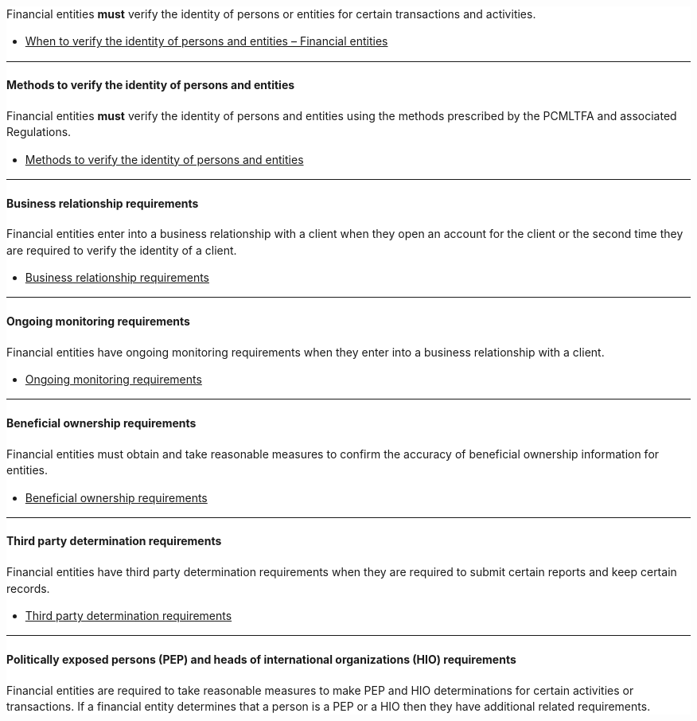 Financial entities **must** verify the identity of persons or entities for certain transactions and activities.

- [When to verify the identity of persons and entities – Financial entities](/guidance-directives/client-clientele/client/fin-eng)

* * *

#### Methods to verify the identity of persons and entities

Financial entities **must** verify the identity of persons and entities using the methods prescribed by the PCMLTFA and associated Regulations.

- [Methods to verify the identity of persons and entities](/guidance-directives/client-clientele/Guide11/11-eng)

* * *

#### Business relationship requirements

Financial entities enter into a business relationship with a client when they open an account for the client or the second time they are required to verify the identity of a client.

- [Business relationship requirements](/guidance-directives/client-clientele/brr-eng)

* * *

#### Ongoing monitoring requirements

Financial entities have ongoing monitoring requirements when they enter into a business relationship with a client.

- [Ongoing monitoring requirements](/guidance-directives/client-clientele/omr-eng)

* * *

#### Beneficial ownership requirements

Financial entities must obtain and take reasonable measures to confirm the accuracy of beneficial ownership information for entities.

- [Beneficial ownership requirements](/guidance-directives/client-clientele/bor-eng)

* * *

#### Third party determination requirements

Financial entities have third party determination requirements when they are required to submit certain reports and keep certain records.

- [Third party determination requirements](/guidance-directives/client-clientele/tpdr-eng)

* * *

#### Politically exposed persons (PEP) and heads of international organizations (HIO) requirements

Financial entities are required to take reasonable measures to make PEP and HIO determinations for certain activities or transactions. If a financial entity determines that a person is a PEP or a HIO then they have additional related requirements.
